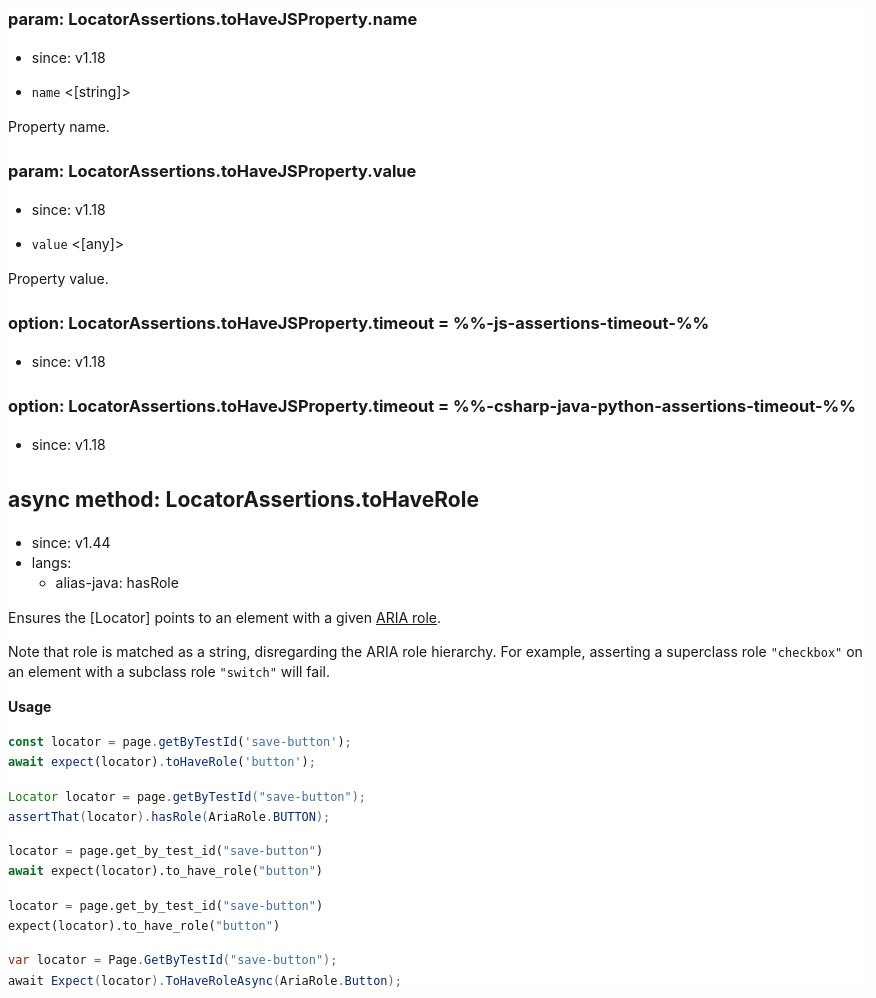 ### param: LocatorAssertions.toHaveJSProperty.name
* since: v1.18
- `name` <[string]>

Property name.

### param: LocatorAssertions.toHaveJSProperty.value
* since: v1.18
- `value` <[any]>

Property value.

### option: LocatorAssertions.toHaveJSProperty.timeout = %%-js-assertions-timeout-%%
* since: v1.18

### option: LocatorAssertions.toHaveJSProperty.timeout = %%-csharp-java-python-assertions-timeout-%%
* since: v1.18


## async method: LocatorAssertions.toHaveRole
* since: v1.44
* langs:
  - alias-java: hasRole

Ensures the [Locator] points to an element with a given [ARIA role](https://www.w3.org/TR/wai-aria-1.2/#roles).

Note that role is matched as a string, disregarding the ARIA role hierarchy. For example, asserting  a superclass role `"checkbox"` on an element with a subclass role `"switch"` will fail.

**Usage**

```js
const locator = page.getByTestId('save-button');
await expect(locator).toHaveRole('button');
```

```java
Locator locator = page.getByTestId("save-button");
assertThat(locator).hasRole(AriaRole.BUTTON);
```

```python async
locator = page.get_by_test_id("save-button")
await expect(locator).to_have_role("button")
```

```python sync
locator = page.get_by_test_id("save-button")
expect(locator).to_have_role("button")
```

```csharp
var locator = Page.GetByTestId("save-button");
await Expect(locator).ToHaveRoleAsync(AriaRole.Button);
```
